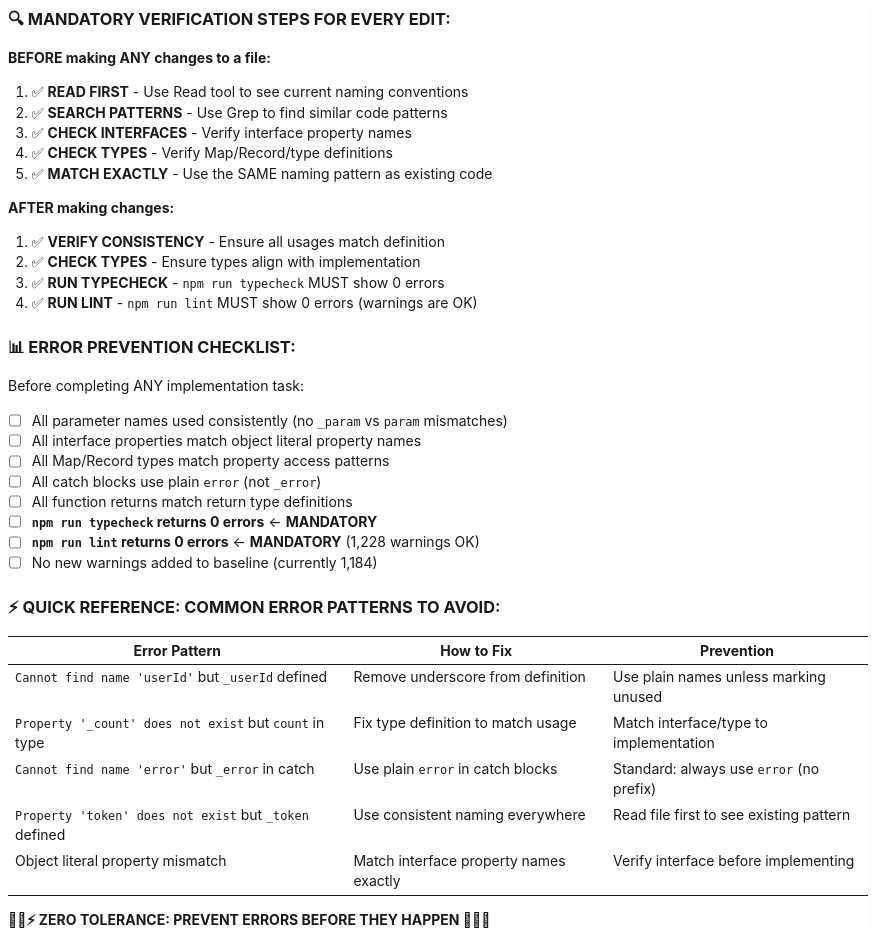 ### **🔍 MANDATORY VERIFICATION STEPS FOR EVERY EDIT:**

**BEFORE making ANY changes to a file:**

1. ✅ **READ FIRST** - Use Read tool to see current naming conventions
2. ✅ **SEARCH PATTERNS** - Use Grep to find similar code patterns
3. ✅ **CHECK INTERFACES** - Verify interface property names
4. ✅ **CHECK TYPES** - Verify Map/Record/type definitions
5. ✅ **MATCH EXACTLY** - Use the SAME naming pattern as existing code

**AFTER making changes:**

1. ✅ **VERIFY CONSISTENCY** - Ensure all usages match definition
2. ✅ **CHECK TYPES** - Ensure types align with implementation
3. ✅ **RUN TYPECHECK** - `npm run typecheck` MUST show 0 errors
4. ✅ **RUN LINT** - `npm run lint` MUST show 0 errors (warnings are OK)

### **📊 ERROR PREVENTION CHECKLIST:**

Before completing ANY implementation task:

- [ ] All parameter names used consistently (no `_param` vs `param` mismatches)
- [ ] All interface properties match object literal property names
- [ ] All Map/Record types match property access patterns
- [ ] All catch blocks use plain `error` (not `_error`)
- [ ] All function returns match return type definitions
- [ ] **`npm run typecheck` returns 0 errors** ← **MANDATORY**
- [ ] **`npm run lint` returns 0 errors** ← **MANDATORY** (1,228 warnings OK)
- [ ] No new warnings added to baseline (currently 1,184)

### **⚡ QUICK REFERENCE: COMMON ERROR PATTERNS TO AVOID:**

| Error Pattern | How to Fix | Prevention |
|---------------|------------|------------|
| `Cannot find name 'userId'` but `_userId` defined | Remove underscore from definition | Use plain names unless marking unused |
| `Property '_count' does not exist` but `count` in type | Fix type definition to match usage | Match interface/type to implementation |
| `Cannot find name 'error'` but `_error` in catch | Use plain `error` in catch blocks | Standard: always use `error` (no prefix) |
| `Property 'token' does not exist` but `_token` defined | Use consistent naming everywhere | Read file first to see existing pattern |
| Object literal property mismatch | Match interface property names exactly | Verify interface before implementing |

**🚨💥⚡ ZERO TOLERANCE: PREVENT ERRORS BEFORE THEY HAPPEN 🚨🎯💀**
